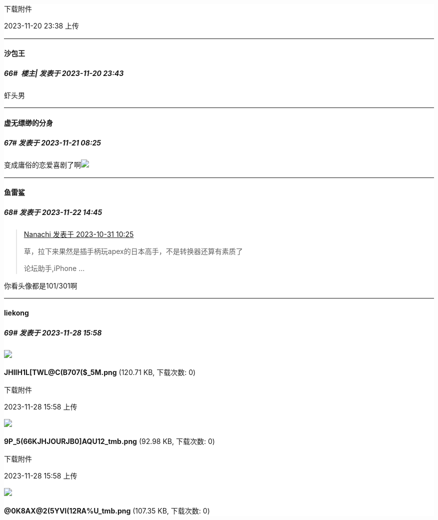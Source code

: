 下载附件

2023-11-20 23:38 上传

*****

####  沙包王  
##### 66#         楼主| 发表于 2023-11-20 23:43

虾头男


*****

####  虚无缥缈的分身  
##### 67#       发表于 2023-11-21 08:25

变成庸俗的恋爱喜剧了啊<img src="https://static.saraba1st.com/image/smiley/face2017/009.gif" referrerpolicy="no-referrer">


*****

####  鱼雷鲨  
##### 68#       发表于 2023-11-22 14:45

<blockquote><a href="httphttps://bbs.saraba1st.com/2b/forum.php?mod=redirect&amp;goto=findpost&amp;pid=62889190&amp;ptid=2153338" target="_blank">Nanachi 发表于 2023-10-31 10:25</a>

草，拉下来果然是插手柄玩apex的日本高手，不是转换器还算有素质了

论坛助手,iPhone ...</blockquote>
你看头像都是101/301啊

*****

####  liekong  
##### 69#       发表于 2023-11-28 15:58

<img src="https://img.saraba1st.com/forum/202311/28/155806me15g5leeldr4wgl.png" referrerpolicy="no-referrer">

<strong>JHIIH1L[TWL@C(B707($_5M.png</strong> (120.71 KB, 下载次数: 0)

下载附件

2023-11-28 15:58 上传

<img src="https://img.saraba1st.com/forum/202311/28/155812eg8ehex9tz3nh3qy.png" referrerpolicy="no-referrer">

<strong>9P_5(66KJHJOURJB0]AQU12_tmb.png</strong> (92.98 KB, 下载次数: 0)

下载附件

2023-11-28 15:58 上传

<img src="https://img.saraba1st.com/forum/202311/28/155818kdjxkx86pkip6pil.png" referrerpolicy="no-referrer">

<strong>@0K8AX@2(5YVI(12RA%U_tmb.png</strong> (107.35 KB, 下载次数: 0)

